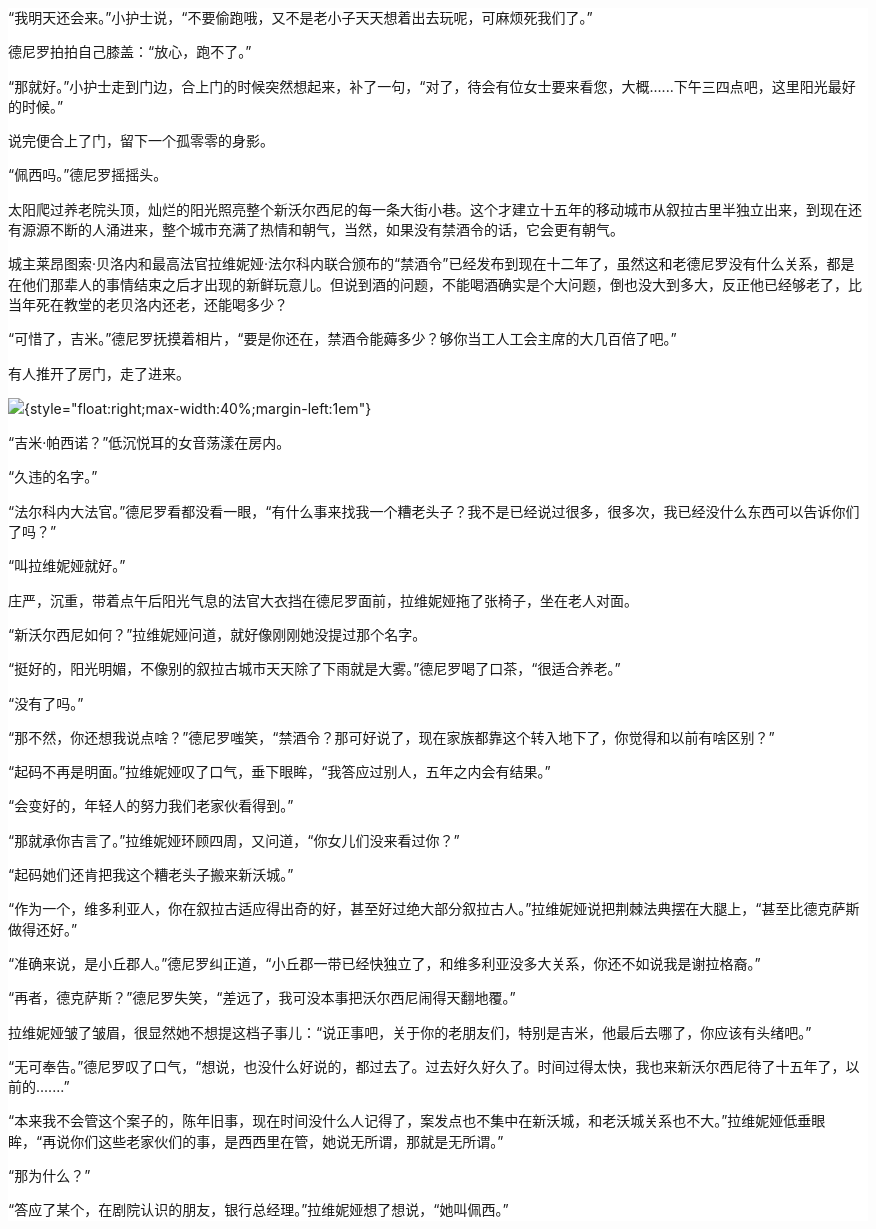 “我明天还会来。”小护士说，“不要偷跑哦，又不是老小子天天想着出去玩呢，可麻烦死我们了。”

德尼罗拍拍自己膝盖：“放心，跑不了。”

“那就好。”小护士走到门边，合上门的时候突然想起来，补了一句，“对了，待会有位女士要来看您，大概......下午三四点吧，这里阳光最好的时候。”

说完便合上了门，留下一个孤零零的身影。

“佩西吗。”德尼罗摇摇头。

太阳爬过养老院头顶，灿烂的阳光照亮整个新沃尔西尼的每一条大街小巷。这个才建立十五年的移动城市从叙拉古里半独立出来，到现在还有源源不断的人涌进来，整个城市充满了热情和朝气，当然，如果没有禁酒令的话，它会更有朝气。

城主莱昂图索·贝洛内和最高法官拉维妮娅·法尔科内联合颁布的“禁酒令”已经发布到现在十二年了，虽然这和老德尼罗没有什么关系，都是在他们那辈人的事情结束之后才出现的新鲜玩意儿。但说到酒的问题，不能喝酒确实是个大问题，倒也没大到多大，反正他已经够老了，比当年死在教堂的老贝洛内还老，还能喝多少？

“可惜了，吉米。”德尼罗抚摸着相片，“要是你还在，禁酒令能薅多少？够你当工人工会主席的大几百倍了吧。”

有人推开了房门，走了进来。

![](./res/illustration/卡车司机_斥罪（茶卉）.webp){style="float:right;max-width:40%;margin-left:1em"}

“吉米·帕西诺？”低沉悦耳的女音荡漾在房内。

“久违的名字。”

“法尔科内大法官。”德尼罗看都没看一眼，“有什么事来找我一个糟老头子？我不是已经说过很多，很多次，我已经没什么东西可以告诉你们了吗？”

“叫拉维妮娅就好。”

庄严，沉重，带着点午后阳光气息的法官大衣挡在德尼罗面前，拉维妮娅拖了张椅子，坐在老人对面。

“新沃尔西尼如何？”拉维妮娅问道，就好像刚刚她没提过那个名字。

“挺好的，阳光明媚，不像别的叙拉古城市天天除了下雨就是大雾。”德尼罗喝了口茶，“很适合养老。”

“没有了吗。”

“那不然，你还想我说点啥？”德尼罗嗤笑，“禁酒令？那可好说了，现在家族都靠这个转入地下了，你觉得和以前有啥区别？”

“起码不再是明面。”拉维妮娅叹了口气，垂下眼眸，“我答应过别人，五年之内会有结果。”

“会变好的，年轻人的努力我们老家伙看得到。”

“那就承你吉言了。”拉维妮娅环顾四周，又问道，“你女儿们没来看过你？”

“起码她们还肯把我这个糟老头子搬来新沃城。”

“作为一个，维多利亚人，你在叙拉古适应得出奇的好，甚至好过绝大部分叙拉古人。”拉维妮娅说把荆棘法典摆在大腿上，“甚至比德克萨斯做得还好。”

“准确来说，是小丘郡人。”德尼罗纠正道，“小丘郡一带已经快独立了，和维多利亚没多大关系，你还不如说我是谢拉格裔。”

“再者，德克萨斯？”德尼罗失笑，“差远了，我可没本事把沃尔西尼闹得天翻地覆。”

拉维妮娅皱了皱眉，很显然她不想提这档子事儿：“说正事吧，关于你的老朋友们，特别是吉米，他最后去哪了，你应该有头绪吧。”

“无可奉告。”德尼罗叹了口气，“想说，也没什么好说的，都过去了。过去好久好久了。时间过得太快，我也来新沃尔西尼待了十五年了，以前的.......”

“本来我不会管这个案子的，陈年旧事，现在时间没什么人记得了，案发点也不集中在新沃城，和老沃城关系也不大。”拉维妮娅低垂眼眸，“再说你们这些老家伙们的事，是西西里在管，她说无所谓，那就是无所谓。”

“那为什么？”

“答应了某个，在剧院认识的朋友，银行总经理。”拉维妮娅想了想说，“她叫佩西。”
